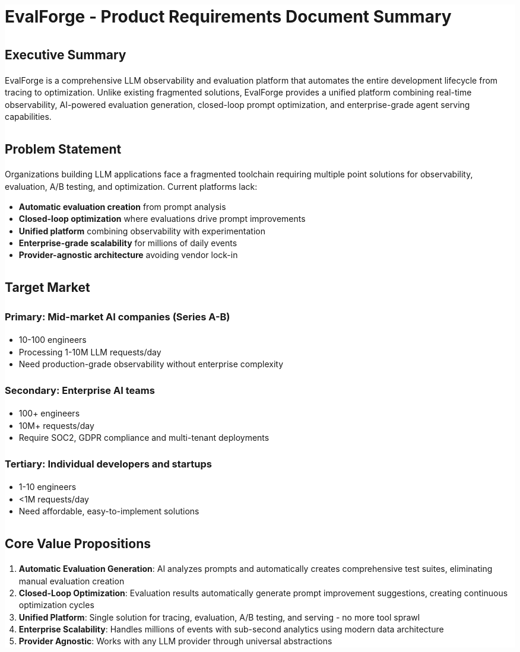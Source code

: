 # EvalForge - Product Requirements Document Summary

## Executive Summary

EvalForge is a comprehensive LLM observability and evaluation platform that automates the entire development lifecycle from tracing to optimization. Unlike existing fragmented solutions, EvalForge provides a unified platform combining real-time observability, AI-powered evaluation generation, closed-loop prompt optimization, and enterprise-grade agent serving capabilities.

## Problem Statement

Organizations building LLM applications face a fragmented toolchain requiring multiple point solutions for observability, evaluation, A/B testing, and optimization. Current platforms lack:

- **Automatic evaluation creation** from prompt analysis
- **Closed-loop optimization** where evaluations drive prompt improvements
- **Unified platform** combining observability with experimentation
- **Enterprise-grade scalability** for millions of daily events
- **Provider-agnostic architecture** avoiding vendor lock-in

## Target Market

### Primary: Mid-market AI companies (Series A-B)
- 10-100 engineers
- Processing 1-10M LLM requests/day
- Need production-grade observability without enterprise complexity

### Secondary: Enterprise AI teams
- 100+ engineers
- 10M+ requests/day
- Require SOC2, GDPR compliance and multi-tenant deployments

### Tertiary: Individual developers and startups
- 1-10 engineers
- <1M requests/day
- Need affordable, easy-to-implement solutions

## Core Value Propositions

1. **Automatic Evaluation Generation**: AI analyzes prompts and automatically creates comprehensive test suites, eliminating manual evaluation creation
2. **Closed-Loop Optimization**: Evaluation results automatically generate prompt improvement suggestions, creating continuous optimization cycles
3. **Unified Platform**: Single solution for tracing, evaluation, A/B testing, and serving - no more tool sprawl
4. **Enterprise Scalability**: Handles millions of events with sub-second analytics using modern data architecture
5. **Provider Agnostic**: Works with any LLM provider through universal abstractions
